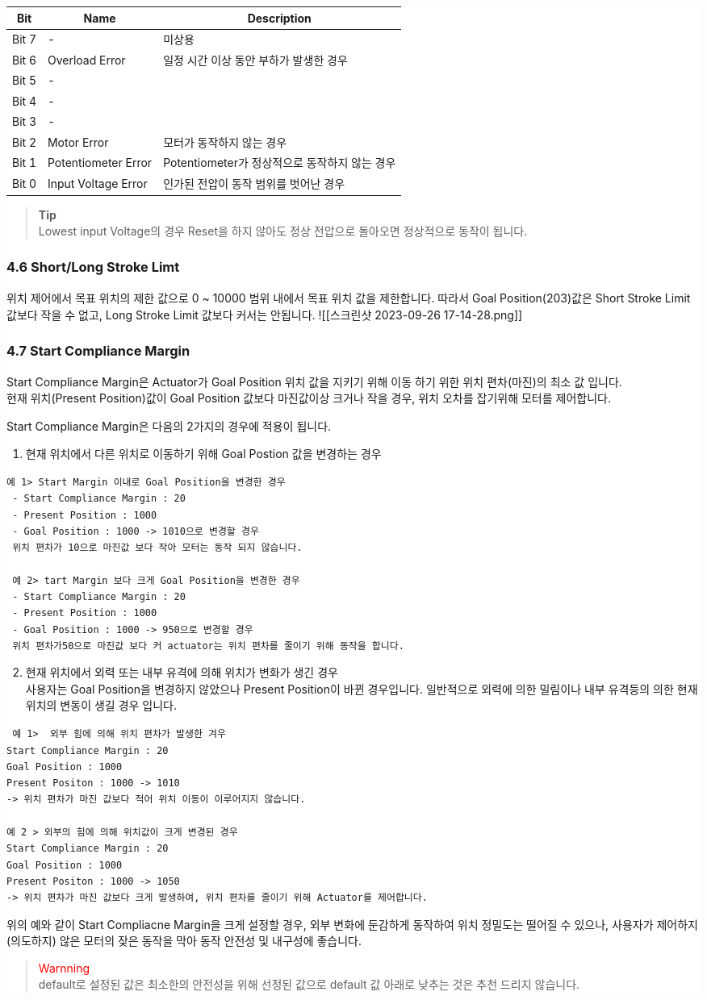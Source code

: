 |Bit|Name|Description|
|---|---|---|
|Bit 7|-|미상용|
|Bit 6|Overload Error|일정 시간 이상 동안 부하가 발생한 경우|
|Bit 5|-||
|Bit 4|-||
|Bit 3|-||
|Bit 2|Motor Error|모터가 동작하지 않는 경우|
|Bit 1|Potentiometer Error|Potentiometer가 정상적으로 동작하지 않는 경우|
|Bit 0|Input Voltage Error|인가된 전압이 동작 범위를 벗어난 경우|

> **Tip**   
> Lowest input Voltage의 경우 Reset을 하지 않아도 정상 전압으로 돌아오면 정상적으로 동작이 됩니다.

### 4.6 Short/Long Stroke Limt  
위치 제어에서 목표 위치의 제한 값으로 0 ~ 10000 범위 내에서 목표 위치 값을 제한합니다.
따라서 Goal Position(203)값은 Short Stroke Limit 값보다 작을 수 없고, Long Stroke Limit 값보다 커서는 안됩니다.
![[스크린샷 2023-09-26 17-14-28.png]]
### 4.7 Start Compliance Margin  
  Start Compliance Margin은 Actuator가 Goal Position 위치 값을 지키기 위해 이동 하기 위한 위치 편차(마진)의 최소 값 입니다.  
  현재 위치(Present Position)값이 Goal Position 값보다 마진값이상 크거나 작을 경우, 위치 오차를 잡기위해 모터를 제어합니다.
  
  Start Compliance Margin은 다음의 2가지의 경우에 적용이 됩니다.  
  1. 현재 위치에서 다른 위치로 이동하기 위해 Goal Postion 값을 변경하는 경우 
```
예 1> Start Margin 이내로 Goal Position을 변경한 경우
 - Start Compliance Margin : 20
 - Present Position : 1000  
 - Goal Position : 1000 -> 1010으로 변경할 경우
 위치 편차가 10으로 마진값 보다 작아 모터는 동작 되지 않습니다.  
 
 예 2> tart Margin 보다 크게 Goal Position을 변경한 경우
 - Start Compliance Margin : 20
 - Present Position : 1000  
 - Goal Position : 1000 -> 950으로 변경할 경우
 위치 편차가50으로 마진값 보다 커 actuator는 위치 편차를 줄이기 위해 동작을 합니다. 
```

  2. 현재 위치에서 외력 또는 내부 유격에 의해 위치가 변화가 생긴 경우  
     사용자는 Goal Position을 변경하지 않았으나 Present Position이 바뀐 경우입니다.  일반적으로 외력에 의한 밀림이나 내부 유격등의 의한 현재 위치의 변동이 생길 경우 입니다.  
```
 예 1>  외부 힘에 의해 위치 편차가 발생한 겨우  
Start Compliance Margin : 20  
Goal Position : 1000  
Present Positon : 1000 -> 1010  
-> 위치 편차가 마진 값보다 적어 위치 이동이 이루어지지 않습니다.  

예 2 > 외부의 힘에 의해 위치값이 크게 변경된 경우  
Start Compliance Margin : 20  
Goal Position : 1000  
Present Positon : 1000 -> 1050  
-> 위치 편차가 마진 값보다 크게 발생하여, 위치 편차를 줄이기 위해 Actuator를 제어합니다.  
```
위의 예와 같이 Start Compliacne  Margin을 크게 설정할 경우, 외부 변화에 둔감하게 동작하여 위치 정밀도는 떨어질 수 있으나, 사용자가 제어하지(의도하지) 않은 모터의 잦은 동작을 막아 동작 안전성 및 내구성에 좋습니다.  
><font color="#ff0000">Warnning</font>  
> default로 설정된 값은 최소한의 안전성을 위해 선정된 값으로 default 값 아래로 낮추는 것은 추천 드리지 않습니다.  
